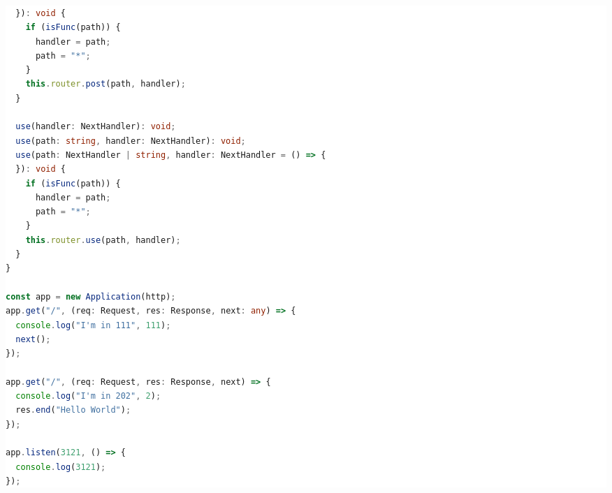 ```typescript
  }): void {
    if (isFunc(path)) {
      handler = path;
      path = "*";
    }
    this.router.post(path, handler);
  }

  use(handler: NextHandler): void;
  use(path: string, handler: NextHandler): void;
  use(path: NextHandler | string, handler: NextHandler = () => {
  }): void {
    if (isFunc(path)) {
      handler = path;
      path = "*";
    }
    this.router.use(path, handler);
  }
}

const app = new Application(http);
app.get("/", (req: Request, res: Response, next: any) => {
  console.log("I'm in 111", 111);
  next();
});

app.get("/", (req: Request, res: Response, next) => {
  console.log("I'm in 202", 2);
  res.end("Hello World");
});

app.listen(3121, () => {
  console.log(3121);
});

```

